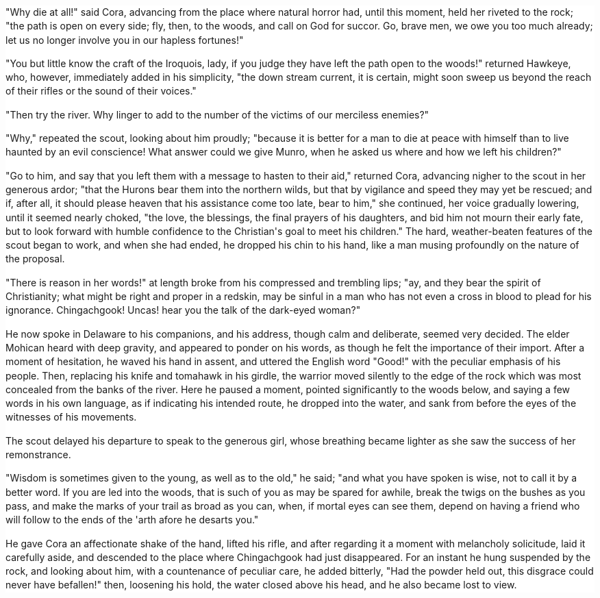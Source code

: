 "Why die at all!" said Cora, advancing from the place where natural horror had, until this moment, held her riveted to the rock; "the path is open on every side; fly, then, to the woods, and call on God for succor. Go, brave men, we owe you too much already; let us no longer involve you in our hapless fortunes!"

"You but little know the craft of the Iroquois, lady, if you judge they have left the path open to the woods!" returned Hawkeye, who, however, immediately added in his simplicity, "the down stream current, it is certain, might soon sweep us beyond the reach of their rifles or the sound of their voices."

"Then try the river. Why linger to add to the number of the victims of our merciless enemies?"

"Why," repeated the scout, looking about him proudly; "because it is better for a man to die at peace with himself than to live haunted by an evil conscience! What answer could we give Munro, when he asked us where and how we left his children?"

"Go to him, and say that you left them with a message to hasten to their aid," returned Cora, advancing nigher to the scout in her generous ardor; "that the Hurons bear them into the northern wilds, but that by vigilance and speed they may yet be rescued; and if, after all, it should please heaven that his assistance come too late, bear to him,"
she continued, her voice gradually lowering, until it seemed nearly choked, "the love, the blessings, the final prayers of his daughters, and bid him not mourn their early fate, but to look forward with humble confidence to the Christian's goal to meet his children." The hard, weather-beaten features of the scout began to work, and when she had ended, he dropped his chin to his hand, like a man musing profoundly on the nature of the proposal.

"There is reason in her words!" at length broke from his compressed and trembling lips; "ay, and they bear the spirit of Christianity; what might be right and proper in a redskin, may be sinful in a man who has not even a cross in blood to plead for his ignorance. Chingachgook!
Uncas! hear you the talk of the dark-eyed woman?"

He now spoke in Delaware to his companions, and his address, though calm and deliberate, seemed very decided. The elder Mohican heard with deep gravity, and appeared to ponder on his words, as though he felt the importance of their import. After a moment of hesitation, he waved his hand in assent, and uttered the English word "Good!" with the peculiar emphasis of his people. Then, replacing his knife and tomahawk in his girdle, the warrior moved silently to the edge of the rock which was most concealed from the banks of the river. Here he paused a moment, pointed significantly to the woods below, and saying a few words in his own language, as if indicating his intended route, he dropped into the water, and sank from before the eyes of the witnesses of his movements.

The scout delayed his departure to speak to the generous girl, whose breathing became lighter as she saw the success of her remonstrance.

"Wisdom is sometimes given to the young, as well as to the old," he said; "and what you have spoken is wise, not to call it by a better word. If you are led into the woods, that is such of you as may be spared for awhile, break the twigs on the bushes as you pass, and make the marks of your trail as broad as you can, when, if mortal eyes can see them, depend on having a friend who will follow to the ends of the
'arth afore he desarts you."

He gave Cora an affectionate shake of the hand, lifted his rifle, and after regarding it a moment with melancholy solicitude, laid it carefully aside, and descended to the place where Chingachgook had just disappeared. For an instant he hung suspended by the rock, and looking about him, with a countenance of peculiar care, he added bitterly, "Had the powder held out, this disgrace could never have befallen!" then, loosening his hold, the water closed above his head, and he also became lost to view.
